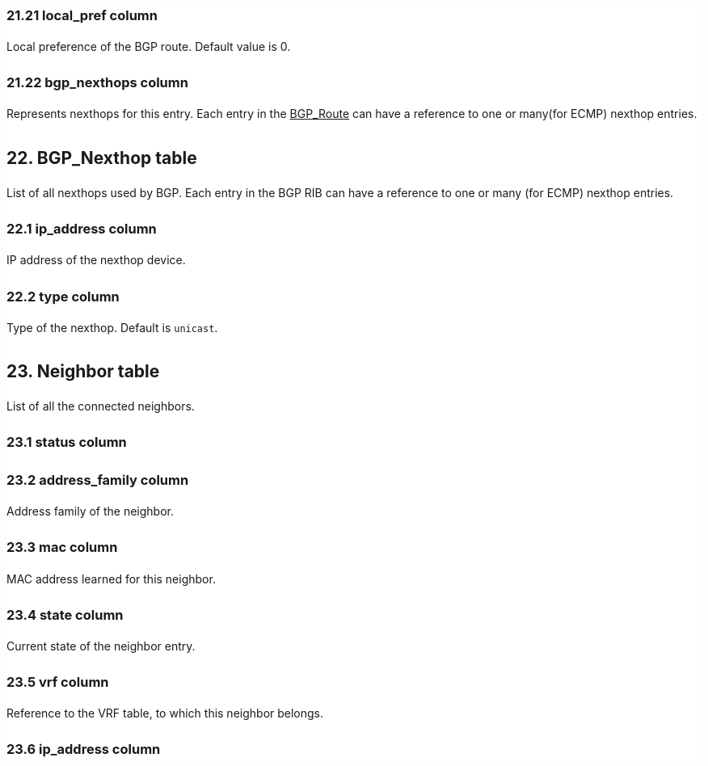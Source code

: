 
### 21.21 local_pref column

Local preference of the BGP route. Default value is 0.


### 21.22 bgp_nexthops column

Represents nexthops for this entry. Each entry in the [BGP_Route](BGP_Route) can
have a reference to one or many(for ECMP) nexthop entries.


## 22. BGP_Nexthop table

List of all nexthops used by BGP. Each entry in the BGP RIB can have a reference
to one or many (for ECMP) nexthop entries.


### 22.1 ip_address column

IP address of the nexthop device.


### 22.2 type column

Type of the nexthop. Default is `unicast`.


## 23. Neighbor table

List of all the connected neighbors.


### 23.1 status column



### 23.2 address_family column

Address family of the neighbor.


### 23.3 mac column

MAC address learned for this neighbor.


### 23.4 state column

Current state of the neighbor entry.


### 23.5 vrf column

Reference to the VRF table, to which this neighbor belongs.


### 23.6 ip_address column

